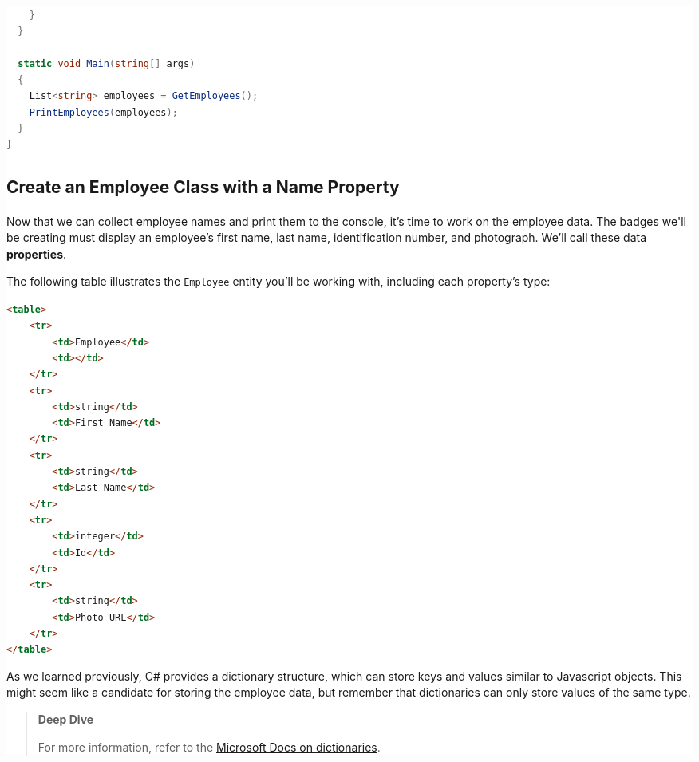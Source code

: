 ```c#
    }
  }

  static void Main(string[] args)
  {
    List<string> employees = GetEmployees();
    PrintEmployees(employees);
  }
}
```

## Create an Employee Class with a Name Property

Now that we can collect employee names and print them to the console, it’s time to work on the employee data. The badges we'll be creating must display an employee’s first name, last name, identification number, and photograph. We’ll call these data **properties**.

The following table illustrates the `Employee` entity you’ll be working with, including each property’s type:

```html
<table>
    <tr>
        <td>Employee</td>
        <td></td>
    </tr>
    <tr>
        <td>string</td>
        <td>First Name</td>
    </tr>
    <tr>
        <td>string</td>
        <td>Last Name</td>
    </tr>
    <tr>
        <td>integer</td>
        <td>Id</td>
    </tr>
    <tr>
        <td>string</td>
        <td>Photo URL</td>
    </tr>
</table>
```

As we learned previously, C# provides a dictionary structure, which can store keys and values similar to Javascript objects. This might seem like a candidate for storing the employee data, but remember that dictionaries can only store values of the same type.

> **Deep Dive**
>
> For more information, refer to the [Microsoft Docs on dictionaries](https://docs.microsoft.com/en-us/dotnet/api/system.collections.generic.dictionary-2?view=netframework-4.8).
